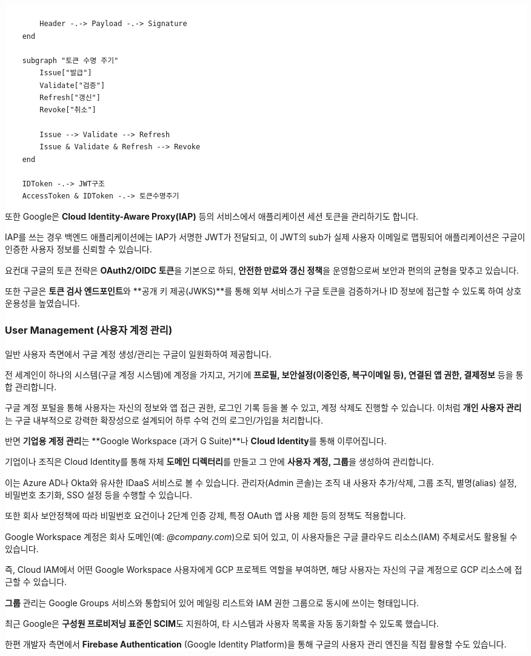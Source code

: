 ```mermaid
        
        Header -.-> Payload -.-> Signature
    end
    
    subgraph "토큰 수명 주기"
        Issue["발급"]
        Validate["검증"]
        Refresh["갱신"]
        Revoke["취소"]
        
        Issue --> Validate --> Refresh
        Issue & Validate & Refresh --> Revoke
    end
    
    IDToken -.-> JWT구조
    AccessToken & IDToken -.-> 토큰수명주기
```

또한 Google은 **Cloud Identity-Aware Proxy(IAP)** 등의 서비스에서 애플리케이션 세션 토큰을 관리하기도 합니다. 

IAP를 쓰는 경우 백엔드 애플리케이션에는 IAP가 서명한 JWT가 전달되고, 이 JWT의 sub가 실제 사용자 이메일로 맵핑되어 애플리케이션은 구글이 인증한 사용자 정보를 신뢰할 수 있습니다. 

요컨대 구글의 토큰 전략은 **OAuth2/OIDC 토큰**을 기본으로 하되, **안전한 만료와 갱신 정책**을 운영함으로써 보안과 편의의 균형을 맞추고 있습니다. 

또한 구글은 **토큰 검사 엔드포인트**와 **공개 키 제공(JWKS)**를 통해 외부 서비스가 구글 토큰을 검증하거나 ID 정보에 접근할 수 있도록 하여 상호운용성을 높였습니다.

### **User Management (사용자 계정 관리)** 

일반 사용자 측면에서 구글 계정 생성/관리는 구글이 일원화하여 제공합니다. 

전 세계인이 하나의 시스템(구글 계정 시스템)에 계정을 가지고, 거기에 **프로필, 보안설정(이중인증, 복구이메일 등), 연결된 앱 권한, 결제정보** 등을 통합 관리합니다. 

구글 계정 포털을 통해 사용자는 자신의 정보와 앱 접근 권한, 로그인 기록 등을 볼 수 있고, 계정 삭제도 진행할 수 있습니다. 이처럼 **개인 사용자 관리**는 구글 내부적으로 강력한 확장성으로 설계되어 하루 수억 건의 로그인/가입을 처리합니다. 

반면 **기업용 계정 관리**는 **Google Workspace (과거 G Suite)**나 **Cloud Identity**를 통해 이루어집니다. 

기업이나 조직은 Cloud Identity를 통해 자체 **도메인 디렉터리**를 만들고 그 안에 **사용자 계정, 그룹**을 생성하여 관리합니다. 

이는 Azure AD나 Okta와 유사한 IDaaS 서비스로 볼 수 있습니다. 관리자(Admin 콘솔)는 조직 내 사용자 추가/삭제, 그룹 조직, 별명(alias) 설정, 비밀번호 초기화, SSO 설정 등을 수행할 수 있습니다. 

또한 회사 보안정책에 따라 비밀번호 요건이나 2단계 인증 강제, 특정 OAuth 앱 사용 제한 등의 정책도 적용합니다. 

Google Workspace 계정은 회사 도메인(예: *@company.com*)으로 되어 있고, 이 사용자들은 구글 클라우드 리소스(IAM) 주체로서도 활용될 수 있습니다. 

즉, Cloud IAM에서 어떤 Google Workspace 사용자에게 GCP 프로젝트 역할을 부여하면, 해당 사용자는 자신의 구글 계정으로 GCP 리소스에 접근할 수 있습니다. 

**그룹** 관리는 Google Groups 서비스와 통합되어 있어 메일링 리스트와 IAM 권한 그룹으로 동시에 쓰이는 형태입니다. 

최근 Google은 **구성원 프로비저닝 표준인 SCIM**도 지원하여, 타 시스템과 사용자 목록을 자동 동기화할 수 있도록 했습니다. 

한편 개발자 측면에서 **Firebase Authentication** (Google Identity Platform)을 통해 구글의 사용자 관리 엔진을 직접 활용할 수도 있습니다. 
